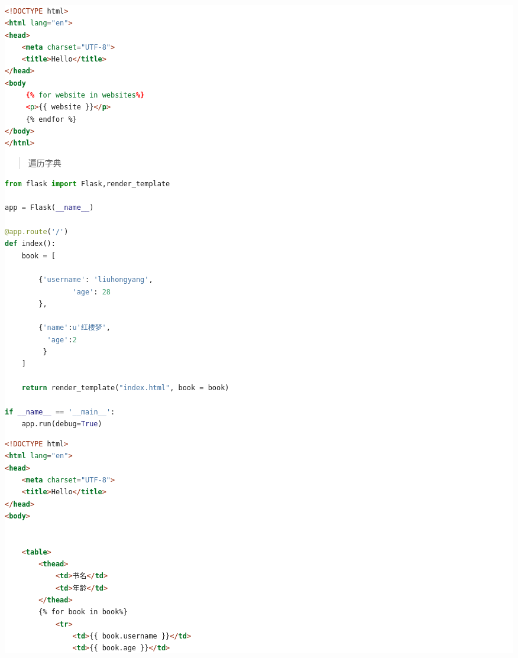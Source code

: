 



```html
<!DOCTYPE html>
<html lang="en">
<head>
    <meta charset="UTF-8">
    <title>Hello</title>
</head>
<body
     {% for website in websites%}
     <p>{{ website }}</p>
     {% endfor %}
</body>
</html>
```



>  遍历字典



```python
from flask import Flask,render_template

app = Flask(__name__)

@app.route('/')
def index():
    book = [

        {'username': 'liuhongyang',
                'age': 28
        },

        {'name':u'红楼梦',
          'age':2
         }
    ]

    return render_template("index.html", book = book)

if __name__ == '__main__':
    app.run(debug=True)
```



```html
<!DOCTYPE html>
<html lang="en">
<head>
    <meta charset="UTF-8">
    <title>Hello</title>
</head>
<body>


    <table>
        <thead>
            <td>书名</td>
            <td>年龄</td>
        </thead>
        {% for book in book%}
            <tr>
                <td>{{ book.username }}</td>
                <td>{{ book.age }}</td>
```